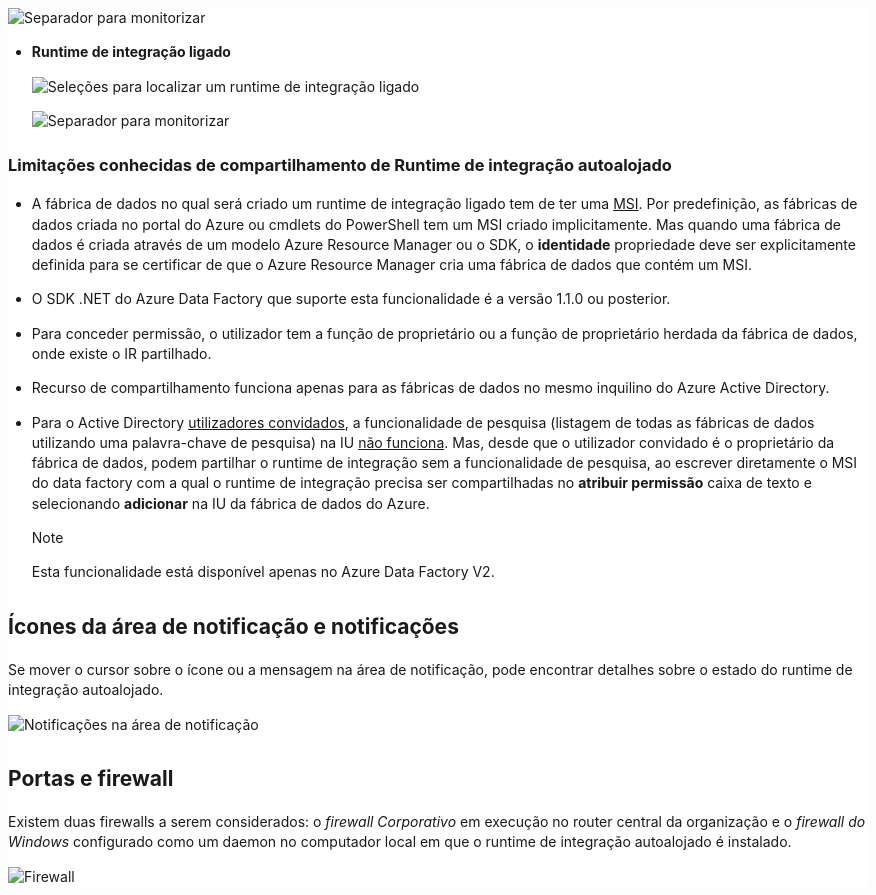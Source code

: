   ![Separador para monitorizar](media/create-self-hosted-integration-runtime/contoso-shared-ir-monitoring.png)

- **Runtime de integração ligado**

  ![Seleções para localizar um runtime de integração ligado](media/create-self-hosted-integration-runtime/Contoso-linked-ir.png)

  ![Separador para monitorizar](media/create-self-hosted-integration-runtime/Contoso-linked-ir-monitoring.png)

### <a name="known-limitations-of-self-hosted-ir-sharing"></a>Limitações conhecidas de compartilhamento de Runtime de integração autoalojado

* A fábrica de dados no qual será criado um runtime de integração ligado tem de ter uma [MSI](https://docs.microsoft.com/azure/active-directory/managed-service-identity/overview). Por predefinição, as fábricas de dados criada no portal do Azure ou cmdlets do PowerShell tem um MSI criado implicitamente. Mas quando uma fábrica de dados é criada através de um modelo Azure Resource Manager ou o SDK, o **identidade** propriedade deve ser explicitamente definida para se certificar de que o Azure Resource Manager cria uma fábrica de dados que contém um MSI. 

* O SDK .NET do Azure Data Factory que suporte esta funcionalidade é a versão 1.1.0 ou posterior.

* Para conceder permissão, o utilizador tem a função de proprietário ou a função de proprietário herdada da fábrica de dados, onde existe o IR partilhado.

* Recurso de compartilhamento funciona apenas para as fábricas de dados no mesmo inquilino do Azure Active Directory.

* Para o Active Directory [utilizadores convidados](https://docs.microsoft.com/azure/active-directory/governance/manage-guest-access-with-access-reviews), a funcionalidade de pesquisa (listagem de todas as fábricas de dados utilizando uma palavra-chave de pesquisa) na IU [não funciona](https://msdn.microsoft.com/library/azure/ad/graph/howto/azure-ad-graph-api-permission-scopes#SearchLimits). Mas, desde que o utilizador convidado é o proprietário da fábrica de dados, podem partilhar o runtime de integração sem a funcionalidade de pesquisa, ao escrever diretamente o MSI do data factory com a qual o runtime de integração precisa ser compartilhadas no **atribuir permissão** caixa de texto e selecionando **adicionar** na IU da fábrica de dados do Azure. 

  > [!NOTE]
  > Esta funcionalidade está disponível apenas no Azure Data Factory V2. 

## <a name="notification-area-icons-and-notifications"></a>Ícones da área de notificação e notificações

Se mover o cursor sobre o ícone ou a mensagem na área de notificação, pode encontrar detalhes sobre o estado do runtime de integração autoalojado.

![Notificações na área de notificação](media/create-self-hosted-integration-runtime/system-tray-notifications.png)

## <a name="ports-and-firewall"></a>Portas e firewall
Existem duas firewalls a serem considerados: o *firewall Corporativo* em execução no router central da organização e o *firewall do Windows* configurado como um daemon no computador local em que o runtime de integração autoalojado é instalado.

![Firewall](media/create-self-hosted-integration-runtime/firewall.png)
